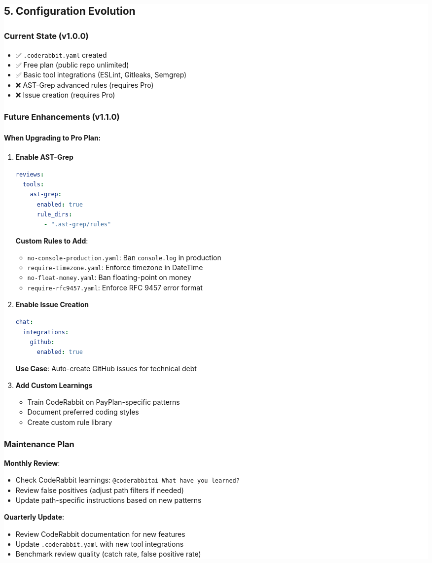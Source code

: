 
## 5. Configuration Evolution

### Current State (v1.0.0)
- ✅ `.coderabbit.yaml` created
- ✅ Free plan (public repo unlimited)
- ✅ Basic tool integrations (ESLint, Gitleaks, Semgrep)
- ❌ AST-Grep advanced rules (requires Pro)
- ❌ Issue creation (requires Pro)

### Future Enhancements (v1.1.0)

#### When Upgrading to Pro Plan:

1. **Enable AST-Grep**
   ```yaml
   reviews:
     tools:
       ast-grep:
         enabled: true
         rule_dirs:
           - ".ast-grep/rules"
   ```

   **Custom Rules to Add**:
   - `no-console-production.yaml`: Ban `console.log` in production
   - `require-timezone.yaml`: Enforce timezone in DateTime
   - `no-float-money.yaml`: Ban floating-point on money
   - `require-rfc9457.yaml`: Enforce RFC 9457 error format

2. **Enable Issue Creation**
   ```yaml
   chat:
     integrations:
       github:
         enabled: true
   ```

   **Use Case**: Auto-create GitHub issues for technical debt

3. **Add Custom Learnings**
   - Train CodeRabbit on PayPlan-specific patterns
   - Document preferred coding styles
   - Create custom rule library

### Maintenance Plan

**Monthly Review**:
- Check CodeRabbit learnings: `@coderabbitai What have you learned?`
- Review false positives (adjust path filters if needed)
- Update path-specific instructions based on new patterns

**Quarterly Update**:
- Review CodeRabbit documentation for new features
- Update `.coderabbit.yaml` with new tool integrations
- Benchmark review quality (catch rate, false positive rate)
